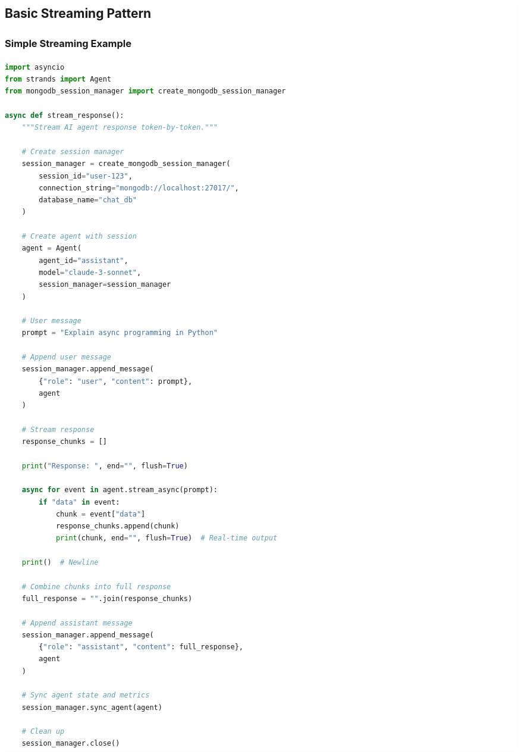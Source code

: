 ## Basic Streaming Pattern

### Simple Streaming Example

```python
import asyncio
from strands import Agent
from mongodb_session_manager import create_mongodb_session_manager

async def stream_response():
    """Stream AI agent response token-by-token."""

    # Create session manager
    session_manager = create_mongodb_session_manager(
        session_id="user-123",
        connection_string="mongodb://localhost:27017/",
        database_name="chat_db"
    )

    # Create agent with session
    agent = Agent(
        agent_id="assistant",
        model="claude-3-sonnet",
        session_manager=session_manager
    )

    # User message
    prompt = "Explain async programming in Python"

    # Append user message
    session_manager.append_message(
        {"role": "user", "content": prompt},
        agent
    )

    # Stream response
    response_chunks = []

    print("Response: ", end="", flush=True)

    async for event in agent.stream_async(prompt):
        if "data" in event:
            chunk = event["data"]
            response_chunks.append(chunk)
            print(chunk, end="", flush=True)  # Real-time output

    print()  # Newline

    # Combine chunks into full response
    full_response = "".join(response_chunks)

    # Append assistant message
    session_manager.append_message(
        {"role": "assistant", "content": full_response},
        agent
    )

    # Sync agent state and metrics
    session_manager.sync_agent(agent)

    # Clean up
    session_manager.close()

```